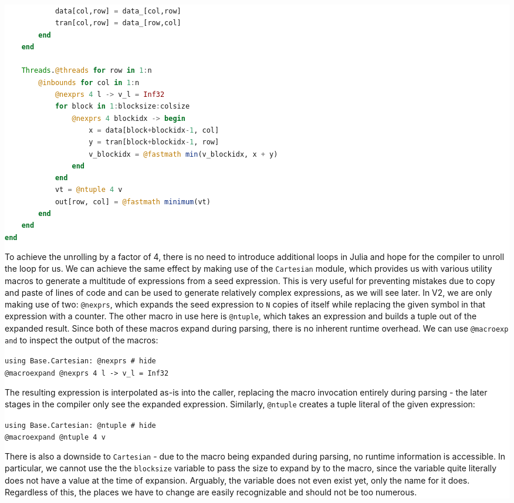 ```julia
            data[col,row] = data_[col,row]
            tran[col,row] = data_[row,col]
        end
    end
    
    Threads.@threads for row in 1:n
        @inbounds for col in 1:n
            @nexprs 4 l -> v_l = Inf32
            for block in 1:blocksize:colsize
                @nexprs 4 blockidx -> begin
                    x = data[block+blockidx-1, col]
                    y = tran[block+blockidx-1, row]
                    v_blockidx = @fastmath min(v_blockidx, x + y)
                end
            end
            vt = @ntuple 4 v
            out[row, col] = @fastmath minimum(vt)
        end
    end
end
```

To achieve the unrolling by a factor of 4, there is no need to introduce additional loops in Julia and hope for the compiler to unroll the loop for us. We can achieve the same effect by
making use of the `Cartesian` module, which provides us with various utility macros to generate a multitude of expressions from a seed
expression. This is very useful for preventing mistakes due to copy and paste of lines of code and can be used to generate relatively complex
expressions, as we will see later. In V2, we are only making use of two: `@nexprs`, which expands the seed expression to `N` copies of itself
while replacing the given symbol in that expression with a counter. The other macro in use here is `@ntuple`, which takes an expression
and builds a tuple out of the expanded result. Since both of these macros expand during parsing, there is no inherent runtime overhead.
We can use `@macroexpand` to inspect the output of the macros:

```@repl
using Base.Cartesian: @nexprs # hide
@macroexpand @nexprs 4 l -> v_l = Inf32
```

The resulting expression is interpolated as-is into the caller, replacing the macro invocation entirely during parsing - the later stages in the compiler only see the expanded expression. Similarly, `@ntuple`
creates a tuple literal of the given expression:

```@repl
using Base.Cartesian: @ntuple # hide
@macroexpand @ntuple 4 v
```

There is also a downside to `Cartesian` - due to the macro being expanded during parsing, no runtime information is accessible. In particular,
we cannot use the the `blocksize` variable to pass the size to expand by to the macro, since the variable quite literally does not have
a value at the time of expansion. Arguably, the variable does not even exist yet, only the name for it does. Regardless of this, the places we have to change are
easily recognizable and should not be too numerous.
